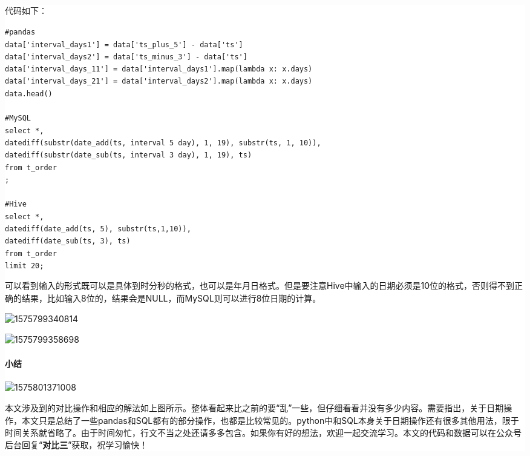 代码如下：

```
#pandas
data['interval_days1'] = data['ts_plus_5'] - data['ts']
data['interval_days2'] = data['ts_minus_3'] - data['ts']
data['interval_days_11'] = data['interval_days1'].map(lambda x: x.days)
data['interval_days_21'] = data['interval_days2'].map(lambda x: x.days)
data.head()

#MySQL
select *, 
datediff(substr(date_add(ts, interval 5 day), 1, 19), substr(ts, 1, 10)),
datediff(substr(date_sub(ts, interval 3 day), 1, 19), ts)
from t_order
;

#Hive
select *,
datediff(date_add(ts, 5), substr(ts,1,10)),
datediff(date_sub(ts, 3), ts)
from t_order
limit 20;
```

可以看到输入的形式既可以是具体到时分秒的格式，也可以是年月日格式。但是要注意Hive中输入的日期必须是10位的格式，否则得不到正确的结果，比如输入8位的，结果会是NULL，而MySQL则可以进行8位日期的计算。

![1575799340814](D:\写作\pandas-sql-3\图片\37-1.png)

![1575799358698](D:\写作\pandas-sql-3\图片\38.png)

#### 小结

![1575801371008](D:\写作\pandas-sql-3\图片\39.png)

本文涉及到的对比操作和相应的解法如上图所示。整体看起来比之前的要“乱”一些，但仔细看看并没有多少内容。需要指出，关于日期操作，本文只是总结了一些pandas和SQL都有的部分操作，也都是比较常见的。python中和SQL本身关于日期操作还有很多其他用法，限于时间关系就省略了。由于时间匆忙，行文不当之处还请多多包含。如果你有好的想法，欢迎一起交流学习。本文的代码和数据可以在公众号后台回复“**对比三**”获取，祝学习愉快！